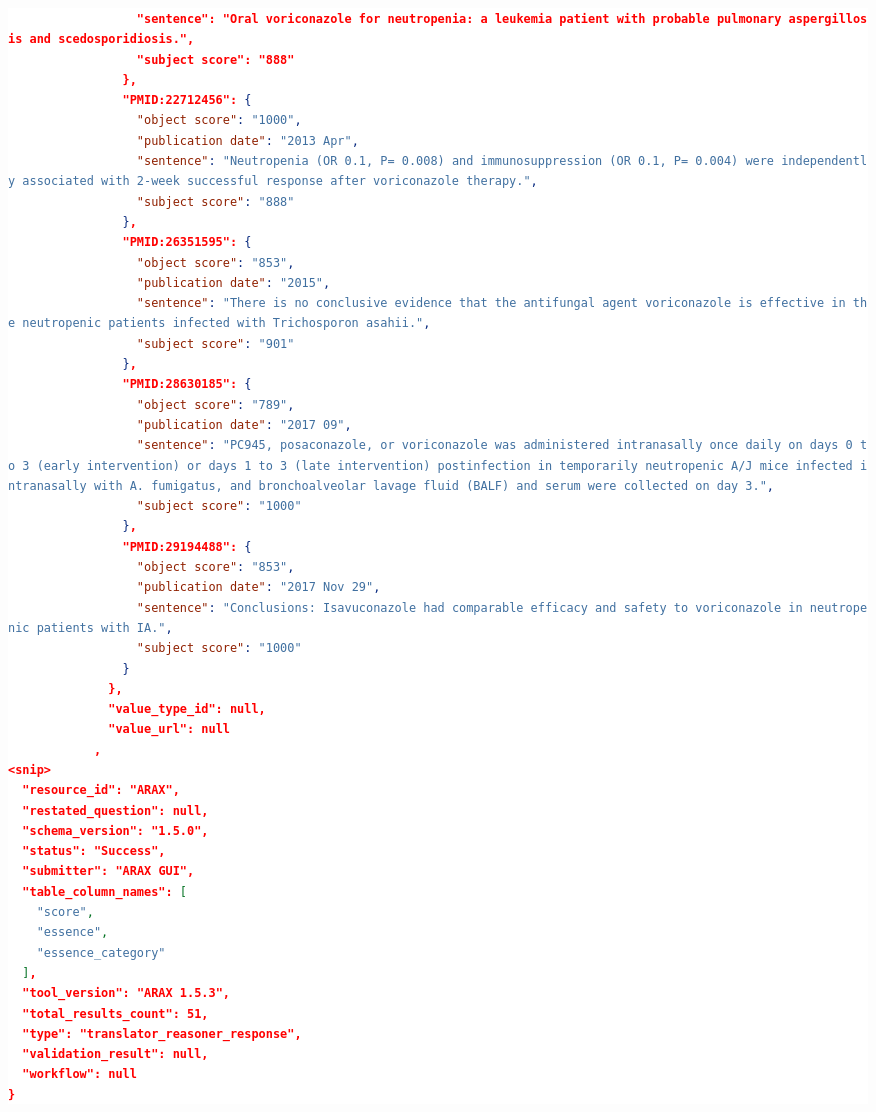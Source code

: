 ```json
                  "sentence": "Oral voriconazole for neutropenia: a leukemia patient with probable pulmonary aspergillosis and scedosporidiosis.",
                  "subject score": "888"
                },
                "PMID:22712456": {
                  "object score": "1000",
                  "publication date": "2013 Apr",
                  "sentence": "Neutropenia (OR 0.1, P= 0.008) and immunosuppression (OR 0.1, P= 0.004) were independently associated with 2-week successful response after voriconazole therapy.",
                  "subject score": "888"
                },
                "PMID:26351595": {
                  "object score": "853",
                  "publication date": "2015",
                  "sentence": "There is no conclusive evidence that the antifungal agent voriconazole is effective in the neutropenic patients infected with Trichosporon asahii.",
                  "subject score": "901"
                },
                "PMID:28630185": {
                  "object score": "789",
                  "publication date": "2017 09",
                  "sentence": "PC945, posaconazole, or voriconazole was administered intranasally once daily on days 0 to 3 (early intervention) or days 1 to 3 (late intervention) postinfection in temporarily neutropenic A/J mice infected intranasally with A. fumigatus, and bronchoalveolar lavage fluid (BALF) and serum were collected on day 3.",
                  "subject score": "1000"
                },
                "PMID:29194488": {
                  "object score": "853",
                  "publication date": "2017 Nov 29",
                  "sentence": "Conclusions: Isavuconazole had comparable efficacy and safety to voriconazole in neutropenic patients with IA.",
                  "subject score": "1000"
                }
              },
              "value_type_id": null,
              "value_url": null
            ,
<snip>
  "resource_id": "ARAX",
  "restated_question": null,
  "schema_version": "1.5.0",
  "status": "Success",
  "submitter": "ARAX GUI",
  "table_column_names": [
    "score",
    "essence",
    "essence_category"
  ],
  "tool_version": "ARAX 1.5.3",
  "total_results_count": 51,
  "type": "translator_reasoner_response",
  "validation_result": null,
  "workflow": null
}
```
